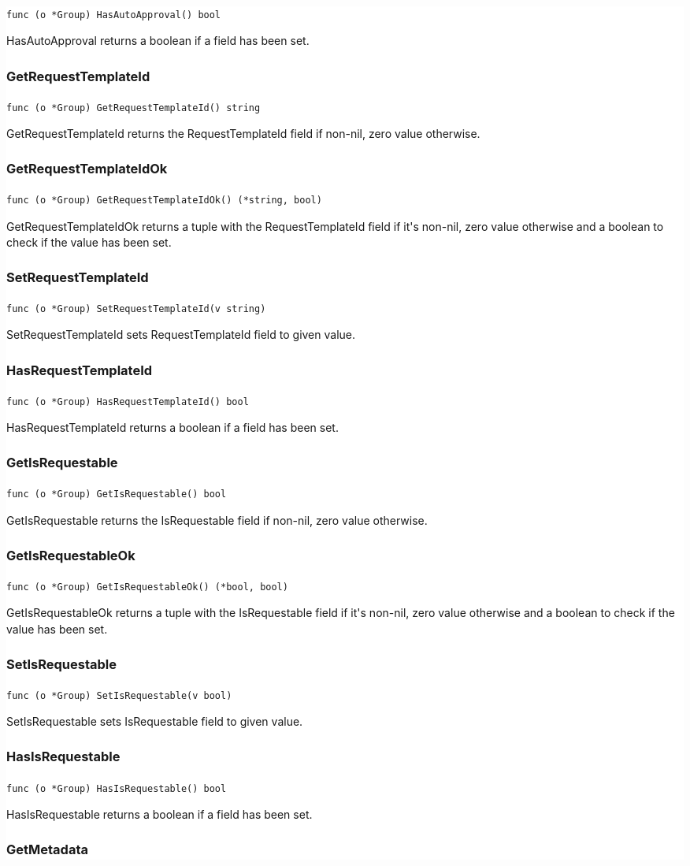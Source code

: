 `func (o *Group) HasAutoApproval() bool`

HasAutoApproval returns a boolean if a field has been set.

### GetRequestTemplateId

`func (o *Group) GetRequestTemplateId() string`

GetRequestTemplateId returns the RequestTemplateId field if non-nil, zero value otherwise.

### GetRequestTemplateIdOk

`func (o *Group) GetRequestTemplateIdOk() (*string, bool)`

GetRequestTemplateIdOk returns a tuple with the RequestTemplateId field if it's non-nil, zero value otherwise
and a boolean to check if the value has been set.

### SetRequestTemplateId

`func (o *Group) SetRequestTemplateId(v string)`

SetRequestTemplateId sets RequestTemplateId field to given value.

### HasRequestTemplateId

`func (o *Group) HasRequestTemplateId() bool`

HasRequestTemplateId returns a boolean if a field has been set.

### GetIsRequestable

`func (o *Group) GetIsRequestable() bool`

GetIsRequestable returns the IsRequestable field if non-nil, zero value otherwise.

### GetIsRequestableOk

`func (o *Group) GetIsRequestableOk() (*bool, bool)`

GetIsRequestableOk returns a tuple with the IsRequestable field if it's non-nil, zero value otherwise
and a boolean to check if the value has been set.

### SetIsRequestable

`func (o *Group) SetIsRequestable(v bool)`

SetIsRequestable sets IsRequestable field to given value.

### HasIsRequestable

`func (o *Group) HasIsRequestable() bool`

HasIsRequestable returns a boolean if a field has been set.

### GetMetadata
